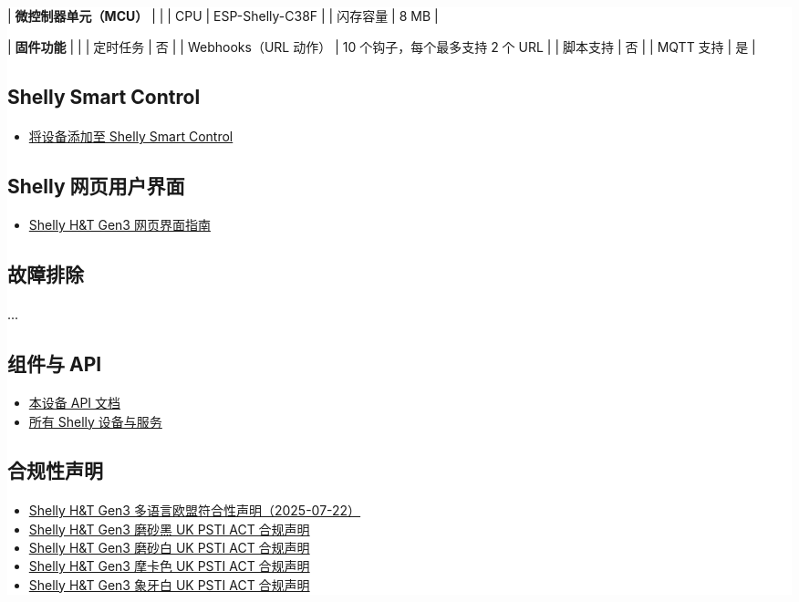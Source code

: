 | **微控制器单元（MCU）** | |
| CPU | ESP-Shelly-C38F |
| 闪存容量 | 8 MB |

| **固件功能** | |
| 定时任务 | 否 |
| Webhooks（URL 动作） | 10 个钩子，每个最多支持 2 个 URL |
| 脚本支持 | 否 |
| MQTT 支持 | 是 |

## Shelly Smart Control

- [将设备添加至 Shelly Smart Control](../knowledge-base/add-new-device)

## Shelly 网页用户界面

- [Shelly H&T Gen3 网页界面指南](../knowledge-base/shelly-h-t-gen3-web-interface-guide)

## 故障排除

...

## 组件与 API

- [本设备 API 文档](https://shelly-api-docs.shelly.cloud/gen2/Devices/Gen3/ShellyHTG3)  
- [所有 Shelly 设备与服务](https://shelly-api-docs.shelly.cloud/)

## 合规性声明

- [Shelly H&T Gen3 多语言欧盟符合性声明（2025-07-22）](https://kb.shelly.cloud/__attachments/266174494/Shelly%20H&T%20Gen3%20multilingual%20EU%20declaration%20of%20conformity%202025-07-22.pdf?inst-v=06e25fb6-1df6-4585-801d-931808676f21)  
- [Shelly H&T Gen3 磨砂黑 UK PSTI ACT 合规声明](https://kb.shelly.cloud/__attachments/266174494/Shelly%20H&T%20Gen%203%20Matte%20Black%20UK%20PSTI%20ACT%20Statement%20of%20compliance.pdf?inst-v=06e25fb6-1df6-4585-801d-931808676f21)  
- [Shelly H&T Gen3 磨砂白 UK PSTI ACT 合规声明](https://kb.shelly.cloud/__attachments/266174494/Shelly%20H&T%20Gen%203%20Matte%20White%20UK%20PSTI%20ACT%20Statement%20of%20compliance.pdf?inst-v=06e25fb6-1df6-4585-801d-931808676f21)  
- [Shelly H&T Gen3 摩卡色 UK PSTI ACT 合规声明](https://kb.shelly.cloud/__attachments/266174494/Shelly%20H&T%20Gen%203%20Mocha%20UK%20PSTI%20ACT%20Statement%20of%20compliance.pdf?inst-v=06e25fb6-1df6-4585-801d-931808676f21)  
- [Shelly H&T Gen3 象牙白 UK PSTI ACT 合规声明](https://kb.shelly.cloud/__attachments/266174494/Shelly%20H&T%20Gen%203%20Ivory%20UK%20PSTI%20ACT%20Statement%20of%20compliance.pdf?inst-v=06e25fb6-1df6-4585-801d-931808676f21)  
